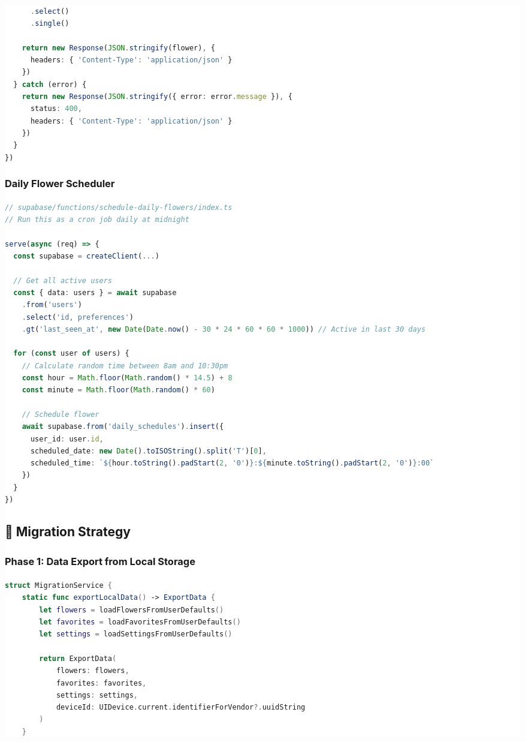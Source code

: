 ```typescript
      .select()
      .single()
    
    return new Response(JSON.stringify(flower), {
      headers: { 'Content-Type': 'application/json' }
    })
  } catch (error) {
    return new Response(JSON.stringify({ error: error.message }), {
      status: 400,
      headers: { 'Content-Type': 'application/json' }
    })
  }
})
```

### Daily Flower Scheduler
```typescript
// supabase/functions/schedule-daily-flowers/index.ts
// Run this as a cron job daily at midnight

serve(async (req) => {
  const supabase = createClient(...)
  
  // Get all active users
  const { data: users } = await supabase
    .from('users')
    .select('id, preferences')
    .gt('last_seen_at', new Date(Date.now() - 30 * 24 * 60 * 60 * 1000)) // Active in last 30 days
  
  for (const user of users) {
    // Calculate random time between 8am and 10:30pm
    const hour = Math.floor(Math.random() * 14.5) + 8
    const minute = Math.floor(Math.random() * 60)
    
    // Schedule flower
    await supabase.from('daily_schedules').insert({
      user_id: user.id,
      scheduled_date: new Date().toISOString().split('T')[0],
      scheduled_time: `${hour.toString().padStart(2, '0')}:${minute.toString().padStart(2, '0')}:00`
    })
  }
})
```

## 🔄 Migration Strategy

### Phase 1: Data Export from Local Storage
```swift
struct MigrationService {
    static func exportLocalData() -> ExportData {
        let flowers = loadFlowersFromUserDefaults()
        let favorites = loadFavoritesFromUserDefaults()
        let settings = loadSettingsFromUserDefaults()
        
        return ExportData(
            flowers: flowers,
            favorites: favorites,
            settings: settings,
            deviceId: UIDevice.current.identifierForVendor?.uuidString
        )
    }
```